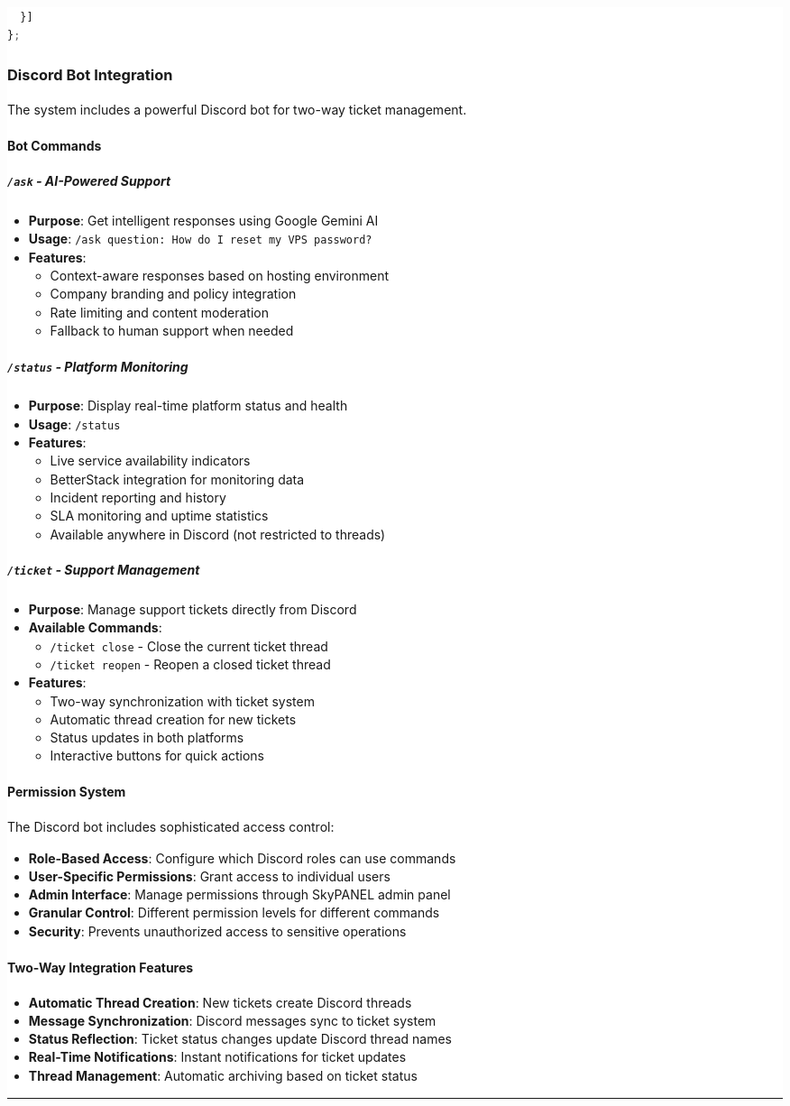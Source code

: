 ```javascript
  }]
};
```

### Discord Bot Integration

The system includes a powerful Discord bot for two-way ticket management.

#### Bot Commands

##### `/ask` - AI-Powered Support
- **Purpose**: Get intelligent responses using Google Gemini AI
- **Usage**: `/ask question: How do I reset my VPS password?`
- **Features**:
  - Context-aware responses based on hosting environment
  - Company branding and policy integration
  - Rate limiting and content moderation
  - Fallback to human support when needed

##### `/status` - Platform Monitoring
- **Purpose**: Display real-time platform status and health
- **Usage**: `/status`
- **Features**:
  - Live service availability indicators
  - BetterStack integration for monitoring data
  - Incident reporting and history
  - SLA monitoring and uptime statistics
  - Available anywhere in Discord (not restricted to threads)

##### `/ticket` - Support Management
- **Purpose**: Manage support tickets directly from Discord
- **Available Commands**:
  - `/ticket close` - Close the current ticket thread
  - `/ticket reopen` - Reopen a closed ticket thread
- **Features**:
  - Two-way synchronization with ticket system
  - Automatic thread creation for new tickets
  - Status updates in both platforms
  - Interactive buttons for quick actions

#### Permission System

The Discord bot includes sophisticated access control:

- **Role-Based Access**: Configure which Discord roles can use commands
- **User-Specific Permissions**: Grant access to individual users
- **Admin Interface**: Manage permissions through SkyPANEL admin panel
- **Granular Control**: Different permission levels for different commands
- **Security**: Prevents unauthorized access to sensitive operations

#### Two-Way Integration Features

- **Automatic Thread Creation**: New tickets create Discord threads
- **Message Synchronization**: Discord messages sync to ticket system
- **Status Reflection**: Ticket status changes update Discord thread names
- **Real-Time Notifications**: Instant notifications for ticket updates
- **Thread Management**: Automatic archiving based on ticket status

---